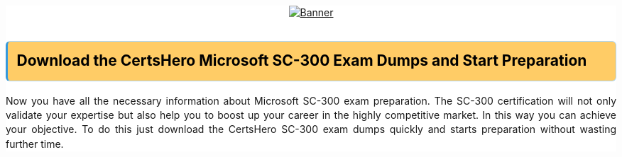 <p style="text-align: center;"><a href="https://www.certshero.com/product-detail/sc-300"><img width="100%" src="https://i.redd.it/vixpkfso1g981.jpg" alt="Banner"/></a></p>

<h2><strong><span style="display:block; color:#000000; background:#ffcc66; border: 0.5px solid #AED6F1 ; border-left: 3px solid #3498DB; padding: .6em; border-radius: 6px;">Download the CertsHero Microsoft SC-300 Exam Dumps and Start Preparation</span></strong></h2>

<p style="text-align: justify;">Now you have all the necessary information about Microsoft SC-300 exam preparation. The SC-300 certification will not only validate your expertise but also help you to boost up your career in the highly competitive market. In this way you can achieve your objective. To do this just download the CertsHero SC-300 exam dumps quickly and starts preparation without wasting further time.</p>

